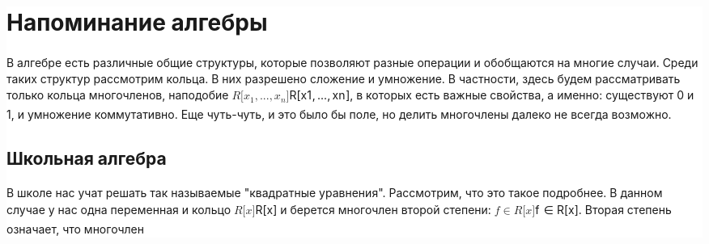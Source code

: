 <h1>Напоминание алгебры</h1><p>В алгебре есть различные общие структуры, которые позволяют разные операции и обобщаются на многие случаи. Среди таких структур рассмотрим кольца. В них разрешено сложение и умножение. В частности, здесь будем рассматривать только кольца многочленов, наподобие <style>@import url('https://cdnjs.cloudflare.com/ajax/libs/KaTeX/0.11.1/katex.min.css')</style><span data-token-index="0" contenteditable="false" class="notion-text-equation-token" style="user-select:all;-webkit-user-select:all;-moz-user-select:all"><span></span><span><span class="katex"><span class="katex-mathml"><math xmlns="http://www.w3.org/1998/Math/MathML"><semantics><mrow><mi mathvariant="double-struck">R</mi><mo stretchy="false">[</mo><msub><mi>x</mi><mn>1</mn></msub><mo separator="true">,</mo><mi mathvariant="normal">.</mi><mi mathvariant="normal">.</mi><mi mathvariant="normal">.</mi><mo separator="true">,</mo><msub><mi>x</mi><mi>n</mi></msub><mo stretchy="false">]</mo></mrow><annotation encoding="application/x-tex">\mathbb{R}[x_1,...,x_n]</annotation></semantics></math></span><span class="katex-html" aria-hidden="true"><span class="base"><span class="strut" style="height:1em;vertical-align:-0.25em;"></span><span class="mord"><span class="mord mathbb">R</span></span><span class="mopen">[</span><span class="mord"><span class="mord mathdefault">x</span><span class="msupsub"><span class="vlist-t vlist-t2"><span class="vlist-r"><span class="vlist" style="height:0.30110799999999993em;"><span style="top:-2.5500000000000003em;margin-left:0em;margin-right:0.05em;"><span class="pstrut" style="height:2.7em;"></span><span class="sizing reset-size6 size3 mtight"><span class="mord mtight">1</span></span></span></span><span class="vlist-s">​</span></span><span class="vlist-r"><span class="vlist" style="height:0.15em;"><span></span></span></span></span></span></span><span class="mpunct">,</span><span class="mspace" style="margin-right:0.16666666666666666em;"></span><span class="mord">.</span><span class="mord">.</span><span class="mord">.</span><span class="mpunct">,</span><span class="mspace" style="margin-right:0.16666666666666666em;"></span><span class="mord"><span class="mord mathdefault">x</span><span class="msupsub"><span class="vlist-t vlist-t2"><span class="vlist-r"><span class="vlist" style="height:0.151392em;"><span style="top:-2.5500000000000003em;margin-left:0em;margin-right:0.05em;"><span class="pstrut" style="height:2.7em;"></span><span class="sizing reset-size6 size3 mtight"><span class="mord mathdefault mtight">n</span></span></span></span><span class="vlist-s">​</span></span><span class="vlist-r"><span class="vlist" style="height:0.15em;"><span></span></span></span></span></span></span><span class="mclose">]</span></span></span></span></span><span>﻿</span></span>, в которых есть важные свойства, а именно: существуют 0 и 1, и умножение коммутативно. Еще чуть-чуть, и это было бы поле, но делить многочлены далеко не всегда возможно.</p><h2>Школьная алгебра</h2><p>В школе нас учат решать так называемые &quot;квадратные уравнения&quot;. Рассмотрим, что это такое подробнее. В данном случае у нас одна переменная и кольцо <style>@import url('https://cdnjs.cloudflare.com/ajax/libs/KaTeX/0.11.1/katex.min.css')</style><span data-token-index="0" contenteditable="false" class="notion-text-equation-token" style="user-select:all;-webkit-user-select:all;-moz-user-select:all"><span></span><span><span class="katex"><span class="katex-mathml"><math xmlns="http://www.w3.org/1998/Math/MathML"><semantics><mrow><mi mathvariant="double-struck">R</mi><mo stretchy="false">[</mo><mi>x</mi><mo stretchy="false">]</mo></mrow><annotation encoding="application/x-tex">\mathbb{R}[x]</annotation></semantics></math></span><span class="katex-html" aria-hidden="true"><span class="base"><span class="strut" style="height:1em;vertical-align:-0.25em;"></span><span class="mord"><span class="mord mathbb">R</span></span><span class="mopen">[</span><span class="mord mathdefault">x</span><span class="mclose">]</span></span></span></span></span><span>﻿</span></span> и берется многочлен второй степени: <style>@import url('https://cdnjs.cloudflare.com/ajax/libs/KaTeX/0.11.1/katex.min.css')</style><span data-token-index="0" contenteditable="false" class="notion-text-equation-token" style="user-select:all;-webkit-user-select:all;-moz-user-select:all"><span></span><span><span class="katex"><span class="katex-mathml"><math xmlns="http://www.w3.org/1998/Math/MathML"><semantics><mrow><mi>f</mi><mo>∈</mo><mi mathvariant="double-struck">R</mi><mo stretchy="false">[</mo><mi>x</mi><mo stretchy="false">]</mo></mrow><annotation encoding="application/x-tex">f\in\mathbb{R}[x]</annotation></semantics></math></span><span class="katex-html" aria-hidden="true"><span class="base"><span class="strut" style="height:0.8888799999999999em;vertical-align:-0.19444em;"></span><span class="mord mathdefault" style="margin-right:0.10764em;">f</span><span class="mspace" style="margin-right:0.2777777777777778em;"></span><span class="mrel">∈</span><span class="mspace" style="margin-right:0.2777777777777778em;"></span></span><span class="base"><span class="strut" style="height:1em;vertical-align:-0.25em;"></span><span class="mord"><span class="mord mathbb">R</span></span><span class="mopen">[</span><span class="mord mathdefault">x</span><span class="mclose">]</span></span></span></span></span><span>﻿</span></span>. Вторая степень означает, что многочлен <style>@import
